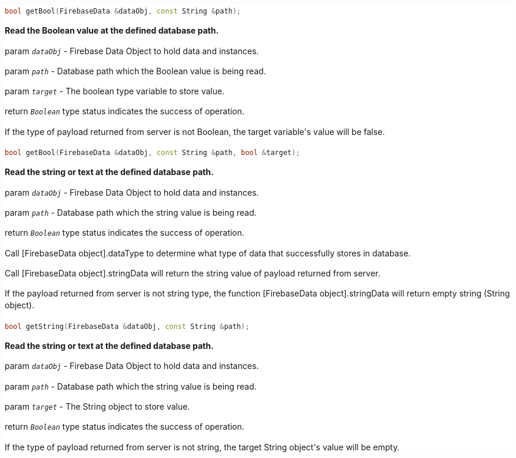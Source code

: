 ```C++
bool getBool(FirebaseData &dataObj, const String &path);
```







**Read the Boolean value at the defined database path.**

param *`dataObj`* - Firebase Data Object to hold data and instances.

param *`path`* - Database path which the Boolean value is being read.

param *`target`* - The boolean type variable to store value.

return *`Boolean`* type status indicates the success of operation.

If the type of payload returned from server is not Boolean, 
the target variable's value will be false.

```C++
bool getBool(FirebaseData &dataObj, const String &path, bool &target);
```






**Read the string or text at the defined database path.**

param *`dataObj`* - Firebase Data Object to hold data and instances.

param *`path`* - Database path which the string value is being read.

return *`Boolean`* type status indicates the success of operation.

Call [FirebaseData object].dataType to determine what type of data that successfully
stores in database. 

Call [FirebaseData object].stringData will return the string value of
payload returned from server.

If the payload returned from server is not string type, 
the function [FirebaseData object].stringData will return empty string (String object).

```C++
bool getString(FirebaseData &dataObj, const String &path);
```






**Read the string or text at the defined database path.**

param *`dataObj`* - Firebase Data Object to hold data and instances.

param *`path`* - Database path which the string value is being read.

param *`target`* - The String object to store value.

return *`Boolean`* type status indicates the success of operation.

If the type of payload returned from server is not string,
the target String object's value will be empty.
